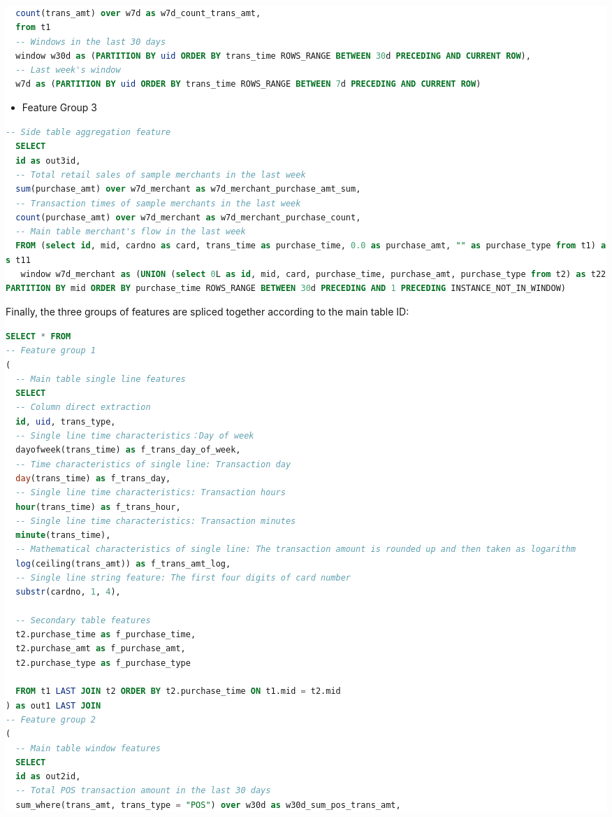 ```sql
  count(trans_amt) over w7d as w7d_count_trans_amt,
  from t1
  -- Windows in the last 30 days
  window w30d as (PARTITION BY uid ORDER BY trans_time ROWS_RANGE BETWEEN 30d PRECEDING AND CURRENT ROW),
  -- Last week's window
  w7d as (PARTITION BY uid ORDER BY trans_time ROWS_RANGE BETWEEN 7d PRECEDING AND CURRENT ROW)
```

- Feature Group 3

```sql
-- Side table aggregation feature
  SELECT 
  id as out3id,
  -- Total retail sales of sample merchants in the last week
  sum(purchase_amt) over w7d_merchant as w7d_merchant_purchase_amt_sum,
  -- Transaction times of sample merchants in the last week
  count(purchase_amt) over w7d_merchant as w7d_merchant_purchase_count,
  -- Main table merchant's flow in the last week
  FROM (select id, mid, cardno as card, trans_time as purchase_time, 0.0 as purchase_amt, "" as purchase_type from t1) as t11
   window w7d_merchant as (UNION (select 0L as id, mid, card, purchase_time, purchase_amt, purchase_type from t2) as t22 PARTITION BY mid ORDER BY purchase_time ROWS_RANGE BETWEEN 30d PRECEDING AND 1 PRECEDING INSTANCE_NOT_IN_WINDOW)
```

Finally, the three groups of features are spliced together according to the main table ID:

```sql
SELECT * FROM 
-- Feature group 1
(
  -- Main table single line features
  SELECT 
  -- Column direct extraction
  id, uid, trans_type, 
  -- Single line time characteristics：Day of week
  dayofweek(trans_time) as f_trans_day_of_week, 
  -- Time characteristics of single line: Transaction day
  day(trans_time) as f_trans_day, 
  -- Single line time characteristics: Transaction hours
  hour(trans_time) as f_trans_hour, 
  -- Single line time characteristics: Transaction minutes
  minute(trans_time),
  -- Mathematical characteristics of single line: The transaction amount is rounded up and then taken as logarithm
  log(ceiling(trans_amt)) as f_trans_amt_log,
  -- Single line string feature: The first four digits of card number
  substr(cardno, 1, 4),
  
  -- Secondary table features
  t2.purchase_time as f_purchase_time, 
  t2.purchase_amt as f_purchase_amt, 
  t2.purchase_type as f_purchase_type
  
  FROM t1 LAST JOIN t2 ORDER BY t2.purchase_time ON t1.mid = t2.mid
) as out1 LAST JOIN 
-- Feature group 2
(
  -- Main table window features
  SELECT 
  id as out2id,
  -- Total POS transaction amount in the last 30 days
  sum_where(trans_amt, trans_type = "POS") over w30d as w30d_sum_pos_trans_amt,
```